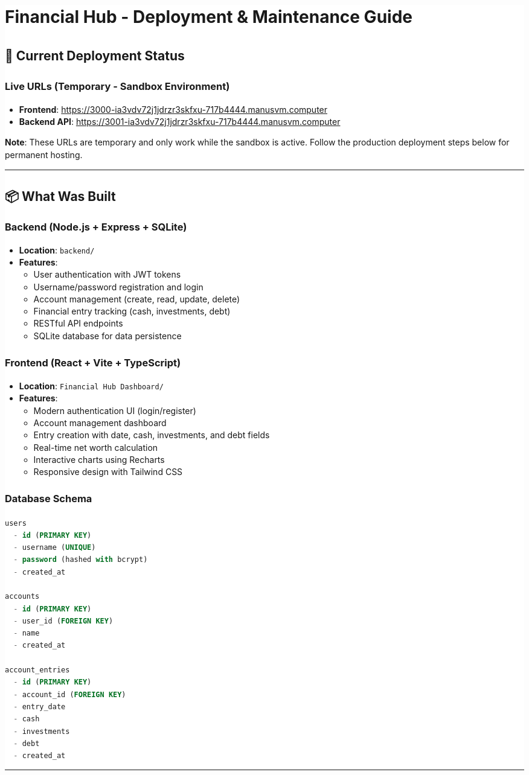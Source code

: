 # Financial Hub - Deployment & Maintenance Guide

## 🚀 Current Deployment Status

### Live URLs (Temporary - Sandbox Environment)
- **Frontend**: https://3000-ia3vdv72j1jdrzr3skfxu-717b4444.manusvm.computer
- **Backend API**: https://3001-ia3vdv72j1jdrzr3skfxu-717b4444.manusvm.computer

**Note**: These URLs are temporary and only work while the sandbox is active. Follow the production deployment steps below for permanent hosting.

---

## 📦 What Was Built

### Backend (Node.js + Express + SQLite)
- **Location**: `backend/`
- **Features**:
  - User authentication with JWT tokens
  - Username/password registration and login
  - Account management (create, read, update, delete)
  - Financial entry tracking (cash, investments, debt)
  - RESTful API endpoints
  - SQLite database for data persistence

### Frontend (React + Vite + TypeScript)
- **Location**: `Financial Hub Dashboard/`
- **Features**:
  - Modern authentication UI (login/register)
  - Account management dashboard
  - Entry creation with date, cash, investments, and debt fields
  - Real-time net worth calculation
  - Interactive charts using Recharts
  - Responsive design with Tailwind CSS

### Database Schema
```sql
users
  - id (PRIMARY KEY)
  - username (UNIQUE)
  - password (hashed with bcrypt)
  - created_at

accounts
  - id (PRIMARY KEY)
  - user_id (FOREIGN KEY)
  - name
  - created_at

account_entries
  - id (PRIMARY KEY)
  - account_id (FOREIGN KEY)
  - entry_date
  - cash
  - investments
  - debt
  - created_at
```

---